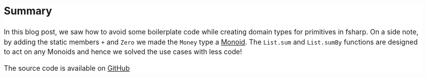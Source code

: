 ## Summary

In this blog post, we saw how to avoid some boilerplate code while creating domain types for primitives in fsharp. On a side note, by adding the static members `+` and `Zero` we made the `Money` type a [Monoid](https://en.wikipedia.org/wiki/Monoid). The `List.sum` and `List.sumBy` functions are designed to act on any Monoids and hence we solved the use cases with less code!

The source code is available on [GitHub](https://github.com/demystifyfp/BlogSamples/tree/0.1)
